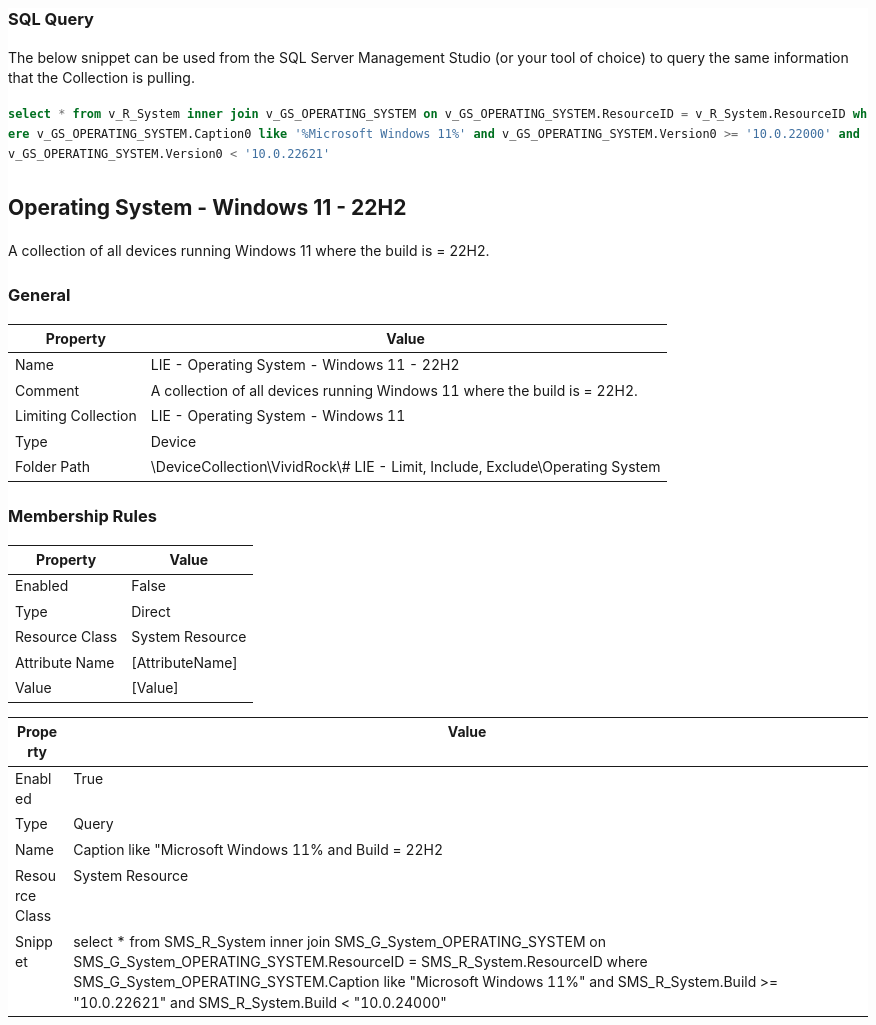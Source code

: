 ### SQL Query

The below snippet can be used from the SQL Server Management Studio (or your tool of choice) to query the same information that the Collection is pulling.

```sql
select * from v_R_System inner join v_GS_OPERATING_SYSTEM on v_GS_OPERATING_SYSTEM.ResourceID = v_R_System.ResourceID where v_GS_OPERATING_SYSTEM.Caption0 like '%Microsoft Windows 11%' and v_GS_OPERATING_SYSTEM.Version0 >= '10.0.22000' and v_GS_OPERATING_SYSTEM.Version0 < '10.0.22621'
```

## Operating System - Windows 11 - 22H2

A collection of all devices running Windows 11 where the build is = 22H2.

### General

| Property                      | Value                                                                                     |
|-------------------------------|-------------------------------------------------------------------------------------------|
| Name                          | LIE - Operating System - Windows 11 - 22H2                                              |
| Comment                       | A collection of all devices running Windows 11 where the build is = 22H2.                 |
| Limiting Collection           | LIE - Operating System - Windows 11                                                       |
| Type                          | Device                                                                                    |
| Folder Path                   | \\DeviceCollection\\VividRock\\# LIE - Limit, Include, Exclude\\Operating System          |

### Membership Rules

| Property                      | Value                                                                                     |
|-------------------------------|-------------------------------------------------------------------------------------------|
| Enabled                       | False                                                                                     |
| Type                          | Direct                                                                                    |
| Resource Class                | System Resource                                                                           |
| Attribute Name                | [AttributeName]                                                                           |
| Value                         | [Value]                                                                                   |

| Property                      | Value                                                                                     |
|-------------------------------|-------------------------------------------------------------------------------------------|
| Enabled                       | True                                                                                      |
| Type                          | Query                                                                                     |
| Name                          | Caption like "Microsoft Windows 11% and Build = 22H2                                      |
| Resource Class                | System Resource                                                                           |
| Snippet                       | select * from SMS_R_System inner join SMS_G_System_OPERATING_SYSTEM on SMS_G_System_OPERATING_SYSTEM.ResourceID = SMS_R_System.ResourceID where SMS_G_System_OPERATING_SYSTEM.Caption like "Microsoft Windows 11%" and SMS_R_System.Build >= "10.0.22621" and SMS_R_System.Build < "10.0.24000" |
